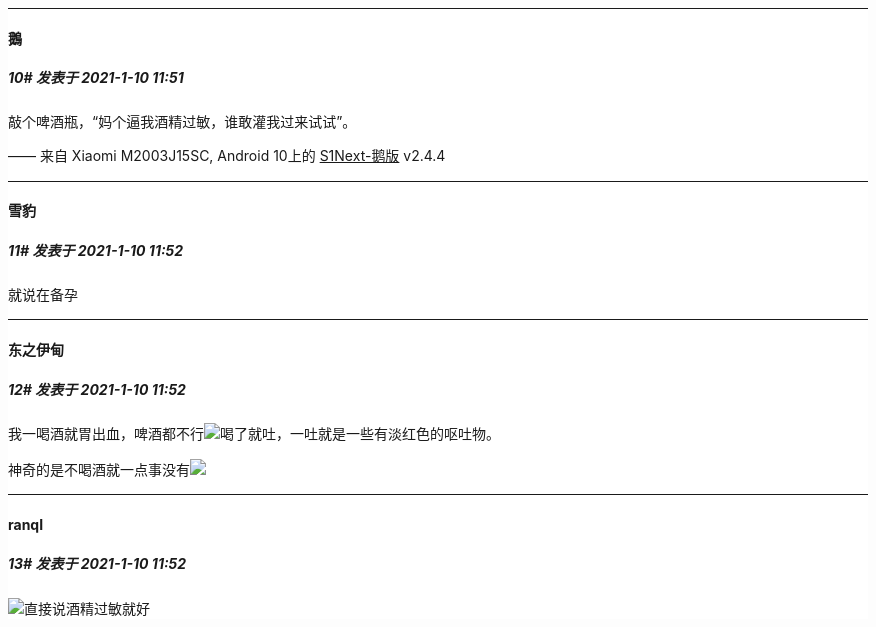 




*****

####  鵝  
##### 10#       发表于 2021-1-10 11:51




敲个啤酒瓶，“妈个逼我酒精过敏，谁敢灌我过来试试”。

—— 来自 Xiaomi M2003J15SC, Android 10上的 [S1Next-鹅版](https://github.com/ykrank/S1-Next/releases) v2.4.4







*****

####  雪豹  
##### 11#       发表于 2021-1-10 11:52




就说在备孕







*****

####  东之伊甸  
##### 12#       发表于 2021-1-10 11:52




我一喝酒就胃出血，啤酒都不行<img src="https://static.saraba1st.com/image/smiley/face2017/001.png" referrerpolicy="no-referrer">喝了就吐，一吐就是一些有淡红色的呕吐物。

神奇的是不喝酒就一点事没有<img src="https://static.saraba1st.com/image/smiley/face2017/117.png" referrerpolicy="no-referrer">







*****

####  ranqI  
##### 13#       发表于 2021-1-10 11:52



<img src="https://static.saraba1st.com/image/smiley/face2017/020.png" referrerpolicy="no-referrer">直接说酒精过敏就好
